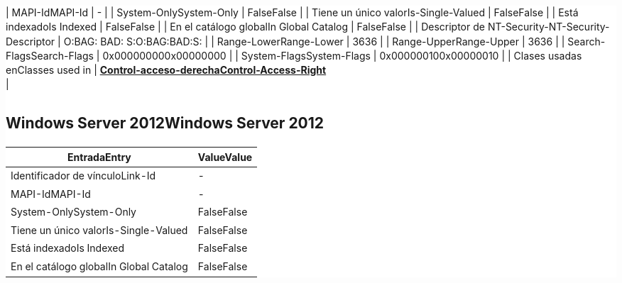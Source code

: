 | <span data-ttu-id="6f51a-261">MAPI-Id</span><span class="sxs-lookup"><span data-stu-id="6f51a-261">MAPI-Id</span></span>                | \-                                                              |
| <span data-ttu-id="6f51a-262">System-Only</span><span class="sxs-lookup"><span data-stu-id="6f51a-262">System-Only</span></span>            | <span data-ttu-id="6f51a-263">False</span><span class="sxs-lookup"><span data-stu-id="6f51a-263">False</span></span>                                                           |
| <span data-ttu-id="6f51a-264">Tiene un único valor</span><span class="sxs-lookup"><span data-stu-id="6f51a-264">Is-Single-Valued</span></span>       | <span data-ttu-id="6f51a-265">False</span><span class="sxs-lookup"><span data-stu-id="6f51a-265">False</span></span>                                                           |
| <span data-ttu-id="6f51a-266">Está indexado</span><span class="sxs-lookup"><span data-stu-id="6f51a-266">Is Indexed</span></span>             | <span data-ttu-id="6f51a-267">False</span><span class="sxs-lookup"><span data-stu-id="6f51a-267">False</span></span>                                                           |
| <span data-ttu-id="6f51a-268">En el catálogo global</span><span class="sxs-lookup"><span data-stu-id="6f51a-268">In Global Catalog</span></span>      | <span data-ttu-id="6f51a-269">False</span><span class="sxs-lookup"><span data-stu-id="6f51a-269">False</span></span>                                                           |
| <span data-ttu-id="6f51a-270">Descriptor de NT-Security-</span><span class="sxs-lookup"><span data-stu-id="6f51a-270">NT-Security-Descriptor</span></span> | <span data-ttu-id="6f51a-271">O:BAG: BAD: S:</span><span class="sxs-lookup"><span data-stu-id="6f51a-271">O:BAG:BAD:S:</span></span>                                                    |
| <span data-ttu-id="6f51a-272">Range-Lower</span><span class="sxs-lookup"><span data-stu-id="6f51a-272">Range-Lower</span></span>            | <span data-ttu-id="6f51a-273">36</span><span class="sxs-lookup"><span data-stu-id="6f51a-273">36</span></span>                                                              |
| <span data-ttu-id="6f51a-274">Range-Upper</span><span class="sxs-lookup"><span data-stu-id="6f51a-274">Range-Upper</span></span>            | <span data-ttu-id="6f51a-275">36</span><span class="sxs-lookup"><span data-stu-id="6f51a-275">36</span></span>                                                              |
| <span data-ttu-id="6f51a-276">Search-Flags</span><span class="sxs-lookup"><span data-stu-id="6f51a-276">Search-Flags</span></span>           | <span data-ttu-id="6f51a-277">0x00000000</span><span class="sxs-lookup"><span data-stu-id="6f51a-277">0x00000000</span></span>                                                      |
| <span data-ttu-id="6f51a-278">System-Flags</span><span class="sxs-lookup"><span data-stu-id="6f51a-278">System-Flags</span></span>           | <span data-ttu-id="6f51a-279">0x00000010</span><span class="sxs-lookup"><span data-stu-id="6f51a-279">0x00000010</span></span>                                                      |
| <span data-ttu-id="6f51a-280">Clases usadas en</span><span class="sxs-lookup"><span data-stu-id="6f51a-280">Classes used in</span></span>        | [<span data-ttu-id="6f51a-281">**Control-acceso-derecha**</span><span class="sxs-lookup"><span data-stu-id="6f51a-281">**Control-Access-Right**</span></span>](c-controlaccessright.md)<br/> |



## <a name="windows-server-2012"></a><span data-ttu-id="6f51a-282">Windows Server 2012</span><span class="sxs-lookup"><span data-stu-id="6f51a-282">Windows Server 2012</span></span>



| <span data-ttu-id="6f51a-283">Entrada</span><span class="sxs-lookup"><span data-stu-id="6f51a-283">Entry</span></span> | <span data-ttu-id="6f51a-284">Value</span><span class="sxs-lookup"><span data-stu-id="6f51a-284">Value</span></span> |
|------------------------|-----------------------------------------------------------------|
| <span data-ttu-id="6f51a-285">Identificador de vínculo</span><span class="sxs-lookup"><span data-stu-id="6f51a-285">Link-Id</span></span>                | \-                                                              |
| <span data-ttu-id="6f51a-286">MAPI-Id</span><span class="sxs-lookup"><span data-stu-id="6f51a-286">MAPI-Id</span></span>                | \-                                                              |
| <span data-ttu-id="6f51a-287">System-Only</span><span class="sxs-lookup"><span data-stu-id="6f51a-287">System-Only</span></span>            | <span data-ttu-id="6f51a-288">False</span><span class="sxs-lookup"><span data-stu-id="6f51a-288">False</span></span>                                                           |
| <span data-ttu-id="6f51a-289">Tiene un único valor</span><span class="sxs-lookup"><span data-stu-id="6f51a-289">Is-Single-Valued</span></span>       | <span data-ttu-id="6f51a-290">False</span><span class="sxs-lookup"><span data-stu-id="6f51a-290">False</span></span>                                                           |
| <span data-ttu-id="6f51a-291">Está indexado</span><span class="sxs-lookup"><span data-stu-id="6f51a-291">Is Indexed</span></span>             | <span data-ttu-id="6f51a-292">False</span><span class="sxs-lookup"><span data-stu-id="6f51a-292">False</span></span>                                                           |
| <span data-ttu-id="6f51a-293">En el catálogo global</span><span class="sxs-lookup"><span data-stu-id="6f51a-293">In Global Catalog</span></span>      | <span data-ttu-id="6f51a-294">False</span><span class="sxs-lookup"><span data-stu-id="6f51a-294">False</span></span>                                                           |